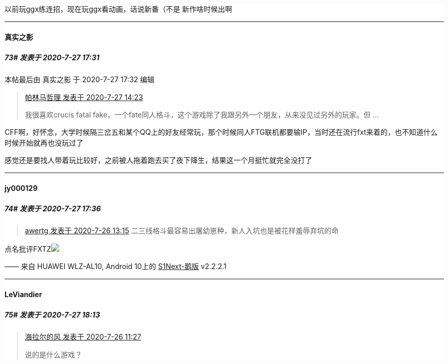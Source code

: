 以前玩ggx练连招，现在玩ggx看动画，话说新番（不是 新作啥时候出啊







*****

####  真实之影  
##### 73#       发表于 2020-7-27 17:31



 本帖最后由 真实之影 于 2020-7-27 17:32 编辑 
<blockquote><a href="httphttps://bbs.saraba1st.com/2b/forum.php?mod=redirect&amp;goto=findpost&amp;pid=48228869&amp;ptid=1951375" target="_blank">帕林马哲理 发表于 2020-7-27 14:23</a>

我很喜欢crucis fatal fake，一个fate同人格斗，这个游戏除了我跟另外一个朋友，从来没见过另外的玩家。但 ...</blockquote>
CFF啊，好怀念，大学时候隔三岔五和某个QQ上的好友经常玩，那个时候同人FTG联机都要输IP，当时还在流行fxt来着的，也不知道什么时候开始就再也没玩过了


感觉还是要找人带着玩比较好，之前被人拖着跑去买了夜下降生，结果这一个月挺忙就完全没打了









*****

####  jy000129  
##### 74#       发表于 2020-7-27 17:36



<blockquote><a href="httphttps://bbs.saraba1st.com/2b/forum.php?mod=redirect&amp;goto=findpost&amp;pid=48219498&amp;ptid=1951375" target="_blank">awertg 发表于 2020-7-26 13:15</a>
二三线格斗最容易出屠幼崽种，新人入坑也是被花样羞辱弃坑的命</blockquote>
点名批评FXTZ<img src="https://static.saraba1st.com/image/smiley/face2017/037.png" referrerpolicy="no-referrer">

—— 来自 HUAWEI WLZ-AL10, Android 10上的 [S1Next-鹅版](https://github.com/ykrank/S1-Next/releases) v2.2.2.1







*****

####  LeViandier  
##### 75#       发表于 2020-7-27 18:13



<blockquote><a href="httphttps://bbs.saraba1st.com/2b/forum.php?mod=redirect&amp;goto=findpost&amp;pid=48218709&amp;ptid=1951375" target="_blank">海拉尔的风 发表于 2020-7-26 11:27</a>

说的是什么游戏？
